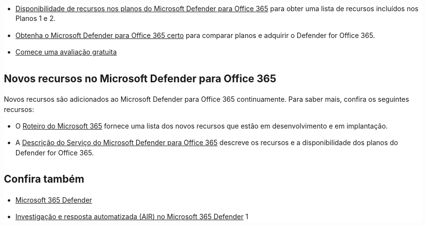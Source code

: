 - [Disponibilidade de recursos nos planos do Microsoft Defender para Office 365](/office365/servicedescriptions/office-365-advanced-threat-protection-service-description#feature-availability-across-advanced-threat-protection-atp-plans) para obter uma lista de recursos incluídos nos Planos 1 e 2.

- [Obtenha o Microsoft Defender para Office 365 certo](https://products.office.com/exchange/advance-threat-protection#pmg-allup-content) para comparar planos e adquirir o Defender for Office 365.

- [Comece uma avaliação gratuita](https://go.microsoft.com/fwlink/p/?LinkID=698279)

## <a name="new-features-in-microsoft-defender-for-office-365"></a>Novos recursos no Microsoft Defender para Office 365

Novos recursos são adicionados ao Microsoft Defender para Office 365 continuamente. Para saber mais, confira os seguintes recursos:

- O [Roteiro do Microsoft 365](https://www.microsoft.com/microsoft-365/roadmap?filters=&searchterms=advanced%2Cthreat%2Cprotection) fornece uma lista dos novos recursos que estão em desenvolvimento e em implantação.

- A [Descrição do Serviço do Microsoft Defender para Office 365](/office365/servicedescriptions/office-365-advanced-threat-protection-service-description#whats-new-in-office-365-advanced-threat-protection-atp) descreve os recursos e a disponibilidade dos planos do Defender for Office 365.

## <a name="see-also"></a>Confira também

- [Microsoft 365 Defender](../defender/microsoft-365-defender.md)

- [Investigação e resposta automatizada (AIR) no Microsoft 365 Defender](../defender/m365d-autoir.md) 1
